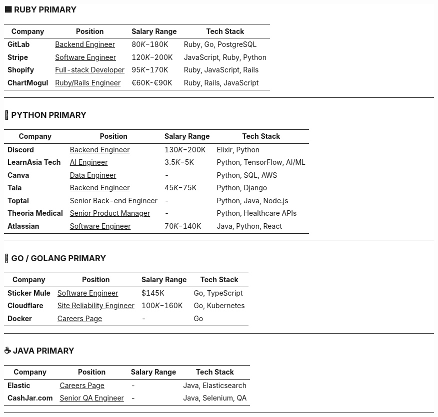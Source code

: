 
### 🟦 RUBY PRIMARY

| Company | Position | Salary Range | Tech Stack |
|---------|----------|--------------|------------|
| **GitLab** | [Backend Engineer](https://about.gitlab.com/jobs/) | $80K-$180K | Ruby, Go, PostgreSQL |
| **Stripe** | [Software Engineer](https://stripe.com/jobs) | $120K-$200K | JavaScript, Ruby, Python |
| **Shopify** | [Full-stack Developer](https://www.shopify.com/careers) | $95K-$170K | Ruby, JavaScript, Rails |
| **ChartMogul** | [Ruby/Rails Engineer](https://chartmogul.com/careers/) | €60K-€90K | Ruby, Rails, JavaScript |

---

### 🐍 PYTHON PRIMARY

| Company | Position | Salary Range | Tech Stack |
|---------|----------|--------------|------------|
| **Discord** | [Backend Engineer](https://discord.com/careers) | $130K-$200K | Elixir, Python |
| **LearnAsia Tech** | [AI Engineer](https://learnasia.example/jobs) | $3.5K-$5K | Python, TensorFlow, AI/ML |
| **Canva** | [Data Engineer](https://lifeatcanva.com/en/locations/philippines/) | - | Python, SQL, AWS |
| **Tala** | [Backend Engineer](https://tala.co/careers/) | $45K-$75K | Python, Django |
| **Toptal** | [Senior Back-end Engineer](https://toptal.com/careers) | - | Python, Java, Node.js |
| **Theoria Medical** | [Senior Product Manager](https://linkedin.com/jobs/theoria-medical-senior-pm) | - | Python, Healthcare APIs |
| **Atlassian** | [Software Engineer](https://www.atlassian.com/careers) | $70K-$140K | Java, Python, React |

---

### 🔵 GO / GOLANG PRIMARY

| Company | Position | Salary Range | Tech Stack |
|---------|----------|--------------|------------|
| **Sticker Mule** | [Software Engineer](https://jobs.ashbyhq.com/stickermule/) | $145K | Go, TypeScript |
| **Cloudflare** | [Site Reliability Engineer](https://www.cloudflare.com/careers/jobs/) | $100K-$160K | Go, Kubernetes |
| **Docker** | [Careers Page](https://www.docker.com/careers/) | - | Go |

---

### ☕ JAVA PRIMARY

| Company | Position | Salary Range | Tech Stack |
|---------|----------|--------------|------------|
| **Elastic** | [Careers Page](https://www.elastic.co/careers) | - | Java, Elasticsearch |
| **CashJar.com** | [Senior QA Engineer](https://linkedin.com/jobs/cashjar-senior-qa) | - | Java, Selenium, QA |

---